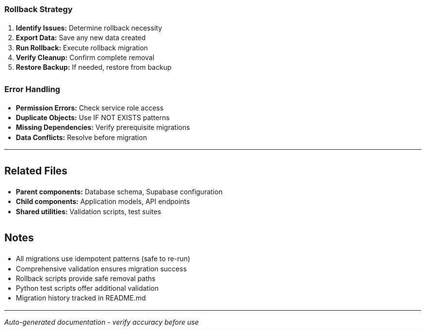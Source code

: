 ### Rollback Strategy
1. **Identify Issues:** Determine rollback necessity
2. **Export Data:** Save any new data created
3. **Run Rollback:** Execute rollback migration
4. **Verify Cleanup:** Confirm complete removal
5. **Restore Backup:** If needed, restore from backup

### Error Handling
- **Permission Errors:** Check service role access
- **Duplicate Objects:** Use IF NOT EXISTS patterns
- **Missing Dependencies:** Verify prerequisite migrations
- **Data Conflicts:** Resolve before migration

---

## Related Files
- **Parent components:** Database schema, Supabase configuration
- **Child components:** Application models, API endpoints
- **Shared utilities:** Validation scripts, test suites

## Notes
- All migrations use idempotent patterns (safe to re-run)
- Comprehensive validation ensures migration success
- Rollback scripts provide safe removal paths
- Python test scripts offer additional validation
- Migration history tracked in README.md

---
*Auto-generated documentation - verify accuracy before use*
